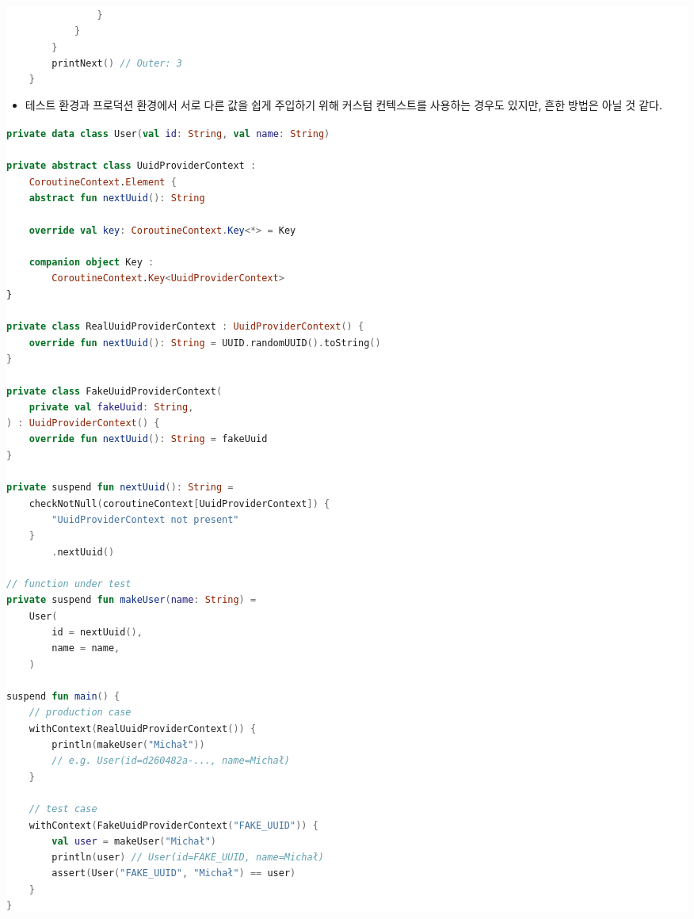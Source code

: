 ```kotlin
                }
            }
        }
        printNext() // Outer: 3
    }
```

- 테스트 환경과 프로덕션 환경에서 서로 다른 값을 쉽게 주입하기 위해 커스텀 컨텍스트를 사용하는 경우도 있지만, 흔한 방법은 아닐 것 같다.

```kotlin
private data class User(val id: String, val name: String)

private abstract class UuidProviderContext :
    CoroutineContext.Element {
    abstract fun nextUuid(): String

    override val key: CoroutineContext.Key<*> = Key

    companion object Key :
        CoroutineContext.Key<UuidProviderContext>
}

private class RealUuidProviderContext : UuidProviderContext() {
    override fun nextUuid(): String = UUID.randomUUID().toString()
}

private class FakeUuidProviderContext(
    private val fakeUuid: String,
) : UuidProviderContext() {
    override fun nextUuid(): String = fakeUuid
}

private suspend fun nextUuid(): String =
    checkNotNull(coroutineContext[UuidProviderContext]) {
        "UuidProviderContext not present"
    }
        .nextUuid()

// function under test
private suspend fun makeUser(name: String) =
    User(
        id = nextUuid(),
        name = name,
    )

suspend fun main() {
    // production case
    withContext(RealUuidProviderContext()) {
        println(makeUser("Michał"))
        // e.g. User(id=d260482a-..., name=Michał)
    }

    // test case
    withContext(FakeUuidProviderContext("FAKE_UUID")) {
        val user = makeUser("Michał")
        println(user) // User(id=FAKE_UUID, name=Michał)
        assert(User("FAKE_UUID", "Michał") == user)
    }
}
```
